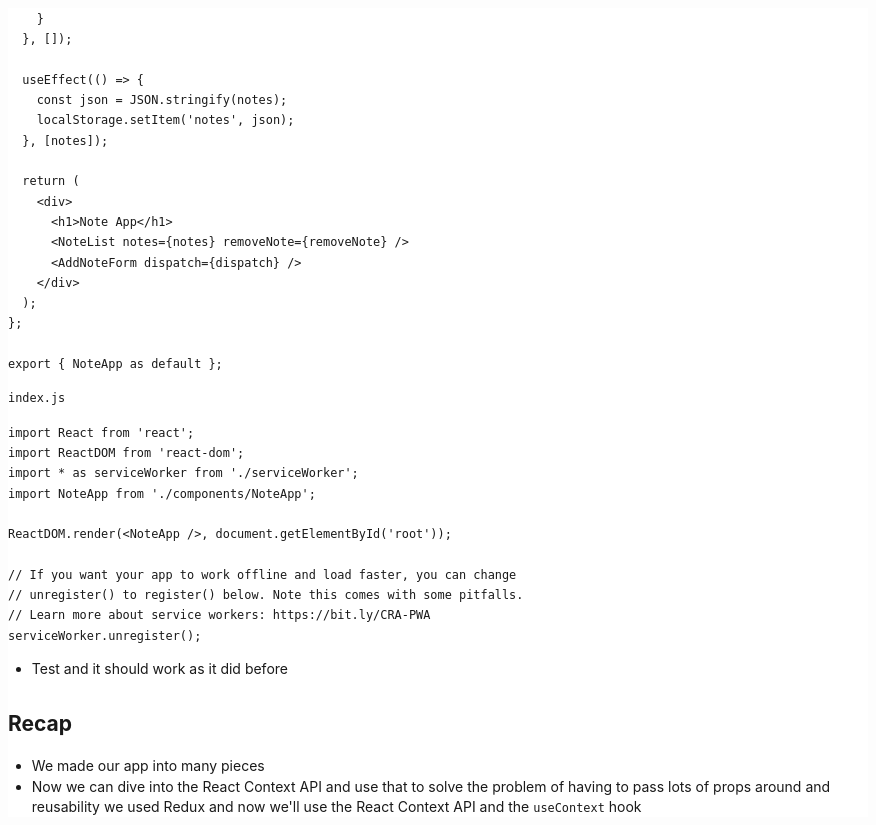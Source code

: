 ```
    }
  }, []);

  useEffect(() => {
    const json = JSON.stringify(notes);
    localStorage.setItem('notes', json);
  }, [notes]);

  return (
    <div>
      <h1>Note App</h1>
      <NoteList notes={notes} removeNote={removeNote} />
      <AddNoteForm dispatch={dispatch} />
    </div>
  );
};

export { NoteApp as default };
```

`index.js`

```
import React from 'react';
import ReactDOM from 'react-dom';
import * as serviceWorker from './serviceWorker';
import NoteApp from './components/NoteApp';

ReactDOM.render(<NoteApp />, document.getElementById('root'));

// If you want your app to work offline and load faster, you can change
// unregister() to register() below. Note this comes with some pitfalls.
// Learn more about service workers: https://bit.ly/CRA-PWA
serviceWorker.unregister();
```

* Test and it should work as it did before

## Recap
* We made our app into many pieces
* Now we can dive into the React Context API and use that to solve the problem of having to pass lots of props around and reusability we used Redux and now we'll use the React Context API and the `useContext` hook
